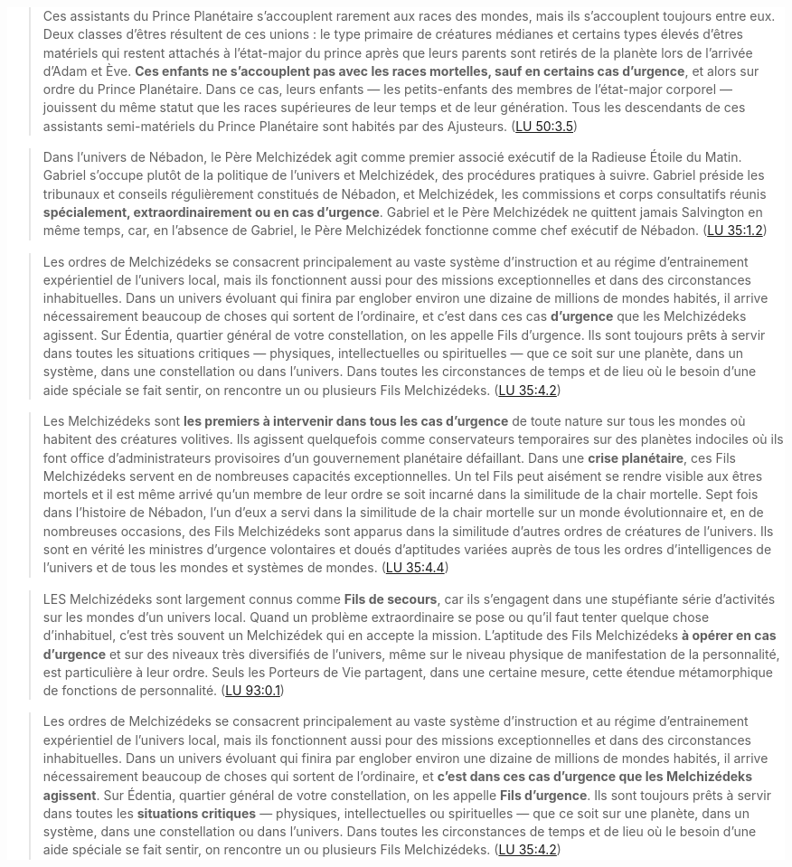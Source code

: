 > Ces assistants du Prince Planétaire s’accouplent rarement aux races des mondes, mais ils s’accouplent toujours entre eux. Deux classes d’êtres résultent de ces unions : le type primaire de créatures médianes et certains types élevés d’êtres matériels qui restent attachés à l’état-major du prince après que leurs parents sont retirés de la planète lors de l’arrivée d’Adam et Ève. **Ces enfants ne s’accouplent pas avec les races mortelles, sauf en certains cas d’urgence**, et alors sur ordre du Prince Planétaire. Dans ce cas, leurs enfants — les petits-enfants des membres de l’état-major corporel — jouissent du même statut que les races supérieures de leur temps et de leur génération. Tous les descendants de ces assistants semi-matériels du Prince Planétaire sont habités par des Ajusteurs. ([LU 50:3.5](/fr/The_Urantia_Book/50#p3_5))

> Dans l’univers de Nébadon, le Père Melchizédek agit comme premier associé exécutif de la Radieuse Étoile du Matin. Gabriel s’occupe plutôt de la politique de l’univers et Melchizédek, des procédures pratiques à suivre. Gabriel préside les tribunaux et conseils régulièrement constitués de Nébadon, et Melchizédek, les commissions et corps consultatifs réunis **spécialement, extraordinairement ou en cas d’urgence**. Gabriel et le Père Melchizédek ne quittent jamais Salvington en même temps, car, en l’absence de Gabriel, le Père Melchizédek fonctionne comme chef exécutif de Nébadon. ([LU 35:1.2](/fr/The_Urantia_Book/35#p1_2))

> Les ordres de Melchizédeks se consacrent principalement au vaste système d’instruction et au régime d’entrainement expérientiel de l’univers local, mais ils fonctionnent aussi pour des missions exceptionnelles et dans des circonstances inhabituelles. Dans un univers évoluant qui finira par englober environ une dizaine de millions de mondes habités, il arrive nécessairement beaucoup de choses qui sortent de l’ordinaire, et c’est dans ces cas **d’urgence** que les Melchizédeks agissent. Sur Édentia, quartier général de votre constellation, on les appelle Fils d’urgence. Ils sont toujours prêts à servir dans toutes les situations critiques — physiques, intellectuelles ou spirituelles — que ce soit sur une planète, dans un système, dans une constellation ou dans l’univers. Dans toutes les circonstances de temps et de lieu où le besoin d’une aide spéciale se fait sentir, on rencontre un ou plusieurs Fils Melchizédeks. ([LU 35:4.2](/fr/The_Urantia_Book/35#p4_2))

> Les Melchizédeks sont **les premiers à intervenir dans tous les cas d’urgence** de toute nature sur tous les mondes où habitent des créatures volitives. Ils agissent quelquefois comme conservateurs temporaires sur des planètes indociles où ils font office d’administrateurs provisoires d’un gouvernement planétaire défaillant. Dans une **crise planétaire**, ces Fils Melchizédeks servent en de nombreuses capacités exceptionnelles. Un tel Fils peut aisément se rendre visible aux êtres mortels et il est même arrivé qu’un membre de leur ordre se soit incarné dans la similitude de la chair mortelle. Sept fois dans l’histoire de Nébadon, l’un d’eux a servi dans la similitude de la chair mortelle sur un monde évolutionnaire et, en de nombreuses occasions, des Fils Melchizédeks sont apparus dans la similitude d’autres ordres de créatures de l’univers. Ils sont en vérité les ministres d’urgence volontaires et doués d’aptitudes variées auprès de tous les ordres d’intelligences de l’univers et de tous les mondes et systèmes de mondes. ([LU 35:4.4](/fr/The_Urantia_Book/35#p4_4))

> LES Melchizédeks sont largement connus comme **Fils de secours**, car ils s’engagent dans une stupéfiante série d’activités sur les mondes d’un univers local. Quand un problème extraordinaire se pose ou qu’il faut tenter quelque chose d’inhabituel, c’est très souvent un Melchizédek qui en accepte la mission. L’aptitude des Fils Melchizédeks **à opérer en cas d’urgence** et sur des niveaux très diversifiés de l’univers, même sur le niveau physique de manifestation de la personnalité, est particulière à leur ordre. Seuls les Porteurs de Vie partagent, dans une certaine mesure, cette étendue métamorphique de fonctions de personnalité. ([LU 93:0.1](/fr/The_Urantia_Book/93#p0_1))

> Les ordres de Melchizédeks se consacrent principalement au vaste système d’instruction et au régime d’entrainement expérientiel de l’univers local, mais ils fonctionnent aussi pour des missions exceptionnelles et dans des circonstances inhabituelles. Dans un univers évoluant qui finira par englober environ une dizaine de millions de mondes habités, il arrive nécessairement beaucoup de choses qui sortent de l’ordinaire, et **c’est dans ces cas d’urgence que les Melchizédeks agissent**. Sur Édentia, quartier général de votre constellation, on les appelle **Fils d’urgence**. Ils sont toujours prêts à servir dans toutes les **situations critiques** — physiques, intellectuelles ou spirituelles — que ce soit sur une planète, dans un système, dans une constellation ou dans l’univers. Dans toutes les circonstances de temps et de lieu où le besoin d’une aide spéciale se fait sentir, on rencontre un ou plusieurs Fils Melchizédeks. ([LU 35:4.2](/fr/The_Urantia_Book/35#p4_2))
